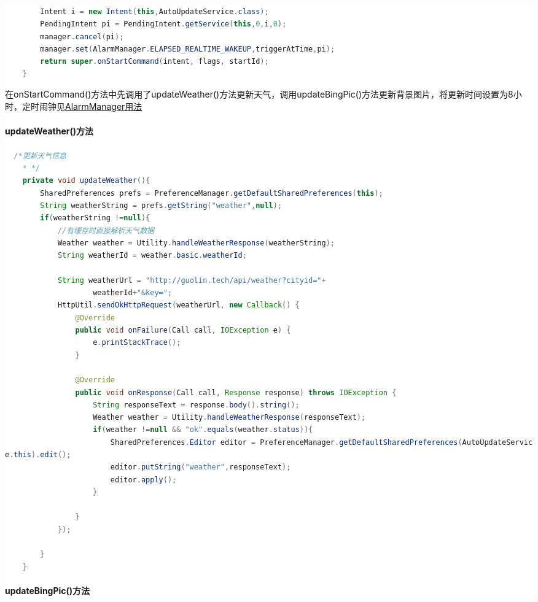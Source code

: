 ```java
        Intent i = new Intent(this,AutoUpdateService.class);
        PendingIntent pi = PendingIntent.getService(this,0,i,0);
        manager.cancel(pi);
        manager.set(AlarmManager.ELAPSED_REALTIME_WAKEUP,triggerAtTime,pi);
        return super.onStartCommand(intent, flags, startId);
    }
```

在onStartCommand()方法中先调用了updateWeather()方法更新天气，调用updateBingPic()方法更新背景图片，将更新时间设置为8小时，定时闹钟见[AlarmManager用法](https://www.jianshu.com/p/e0d6fddea66e)

#### updateWeather()方法



```java
  /*更新天气信息
    * */
    private void updateWeather(){
        SharedPreferences prefs = PreferenceManager.getDefaultSharedPreferences(this);
        String weatherString = prefs.getString("weather",null);
        if(weatherString !=null){
            //有缓存时直接解析天气数据
            Weather weather = Utility.handleWeatherResponse(weatherString);
            String weatherId = weather.basic.weatherId;

            String weatherUrl = "http://guolin.tech/api/weather?cityid="+
                    weatherId+"&key=";
            HttpUtil.sendOkHttpRequest(weatherUrl, new Callback() {
                @Override
                public void onFailure(Call call, IOException e) {
                    e.printStackTrace();
                }

                @Override
                public void onResponse(Call call, Response response) throws IOException {
                    String responseText = response.body().string();
                    Weather weather = Utility.handleWeatherResponse(responseText);
                    if(weather !=null && "ok".equals(weather.status)){
                        SharedPreferences.Editor editor = PreferenceManager.getDefaultSharedPreferences(AutoUpdateService.this).edit();
                        editor.putString("weather",responseText);
                        editor.apply();
                    }

                }
            });

        }
    }
```

#### updateBingPic()方法
